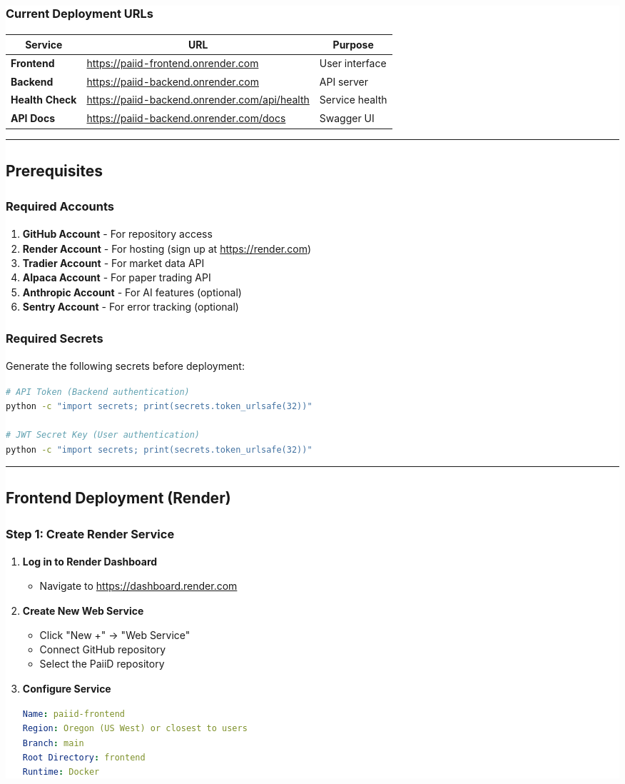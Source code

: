 ### Current Deployment URLs

| Service | URL | Purpose |
|---------|-----|---------|
| **Frontend** | https://paiid-frontend.onrender.com | User interface |
| **Backend** | https://paiid-backend.onrender.com | API server |
| **Health Check** | https://paiid-backend.onrender.com/api/health | Service health |
| **API Docs** | https://paiid-backend.onrender.com/docs | Swagger UI |

---

## Prerequisites

### Required Accounts

1. **GitHub Account** - For repository access
2. **Render Account** - For hosting (sign up at https://render.com)
3. **Tradier Account** - For market data API
4. **Alpaca Account** - For paper trading API
5. **Anthropic Account** - For AI features (optional)
6. **Sentry Account** - For error tracking (optional)

### Required Secrets

Generate the following secrets before deployment:

```bash
# API Token (Backend authentication)
python -c "import secrets; print(secrets.token_urlsafe(32))"

# JWT Secret Key (User authentication)
python -c "import secrets; print(secrets.token_urlsafe(32))"
```

---

## Frontend Deployment (Render)

### Step 1: Create Render Service

1. **Log in to Render Dashboard**
   - Navigate to https://dashboard.render.com

2. **Create New Web Service**
   - Click "New +" → "Web Service"
   - Connect GitHub repository
   - Select the PaiiD repository

3. **Configure Service**
   ```yaml
   Name: paiid-frontend
   Region: Oregon (US West) or closest to users
   Branch: main
   Root Directory: frontend
   Runtime: Docker
   ```
